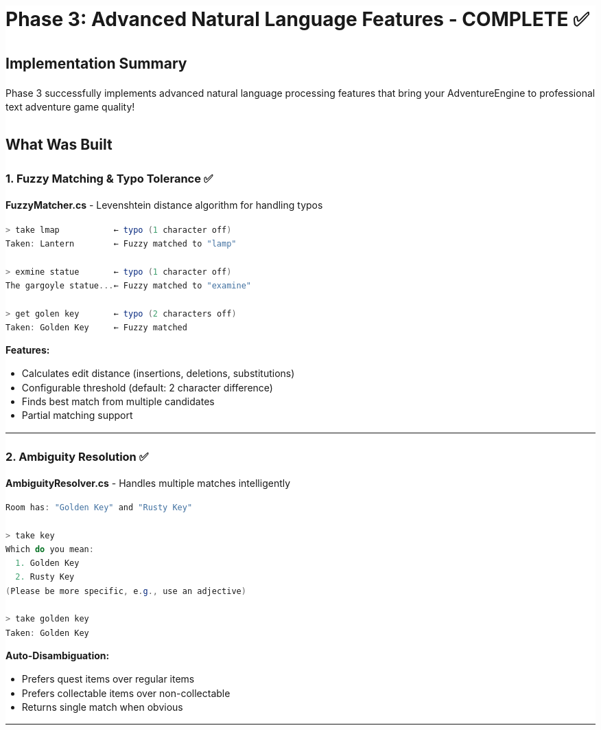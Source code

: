 # Phase 3: Advanced Natural Language Features - COMPLETE ✅

## Implementation Summary

Phase 3 successfully implements advanced natural language processing features that bring your AdventureEngine to professional text adventure game quality!

## What Was Built

### 1. Fuzzy Matching & Typo Tolerance ✅
**FuzzyMatcher.cs** - Levenshtein distance algorithm for handling typos

```csharp
> take lmap           ← typo (1 character off)
Taken: Lantern        ← Fuzzy matched to "lamp"

> exmine statue       ← typo (1 character off)
The gargoyle statue...← Fuzzy matched to "examine"

> get golen key       ← typo (2 characters off)
Taken: Golden Key     ← Fuzzy matched
```

**Features:**
- Calculates edit distance (insertions, deletions, substitutions)
- Configurable threshold (default: 2 character difference)
- Finds best match from multiple candidates
- Partial matching support

---

### 2. Ambiguity Resolution ✅
**AmbiguityResolver.cs** - Handles multiple matches intelligently

```csharp
Room has: "Golden Key" and "Rusty Key"

> take key
Which do you mean:
  1. Golden Key
  2. Rusty Key
(Please be more specific, e.g., use an adjective)

> take golden key
Taken: Golden Key
```

**Auto-Disambiguation:**
- Prefers quest items over regular items
- Prefers collectable items over non-collectable
- Returns single match when obvious

---